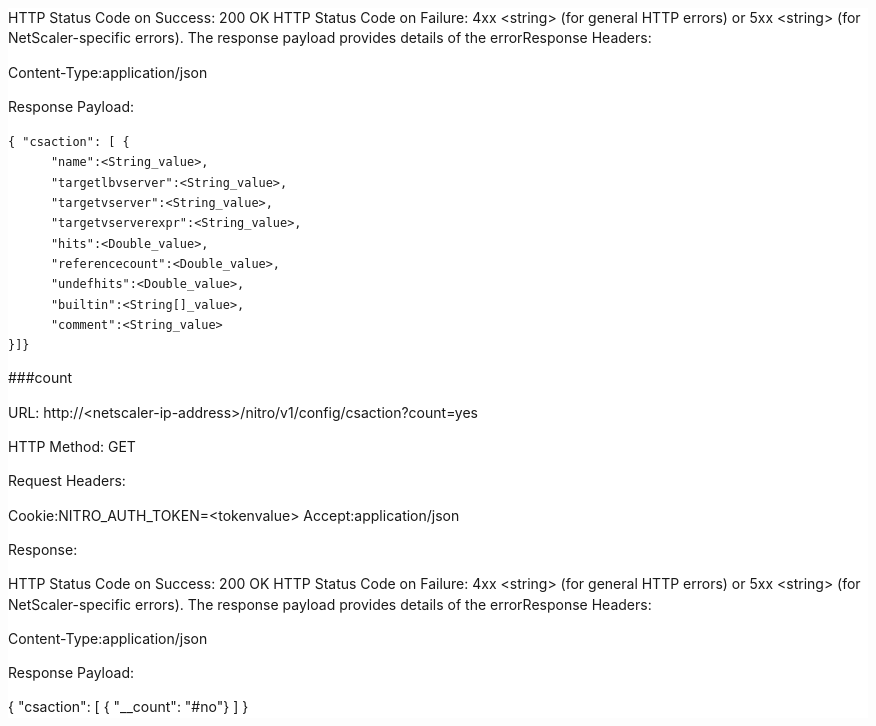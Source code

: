HTTP Status Code on Success: 200 OK
HTTP Status Code on Failure: 4xx &lt;string&gt; (for general HTTP errors) or 5xx &lt;string&gt; (for NetScaler-specific errors). The response payload provides details of the errorResponse Headers:



Content-Type:application/json



Response Payload: 
```
{ "csaction": [ {
      "name":<String_value>,
      "targetlbvserver":<String_value>,
      "targetvserver":<String_value>,
      "targetvserverexpr":<String_value>,
      "hits":<Double_value>,
      "referencecount":<Double_value>,
      "undefhits":<Double_value>,
      "builtin":<String[]_value>,
      "comment":<String_value>
}]}
```







###count







URL: http://&lt;netscaler-ip-address&gt;/nitro/v1/config/csaction?count=yes

HTTP Method: GET

Request Headers:



Cookie:NITRO_AUTH_TOKEN=&lt;tokenvalue&gt;
Accept:application/json



Response:

HTTP Status Code on Success: 200 OK
HTTP Status Code on Failure: 4xx &lt;string&gt; (for general HTTP errors) or 5xx &lt;string&gt; (for NetScaler-specific errors). The response payload provides details of the errorResponse Headers:



Content-Type:application/json



Response Payload: 


{ "csaction": [ { "__count": "#no"} ] }





